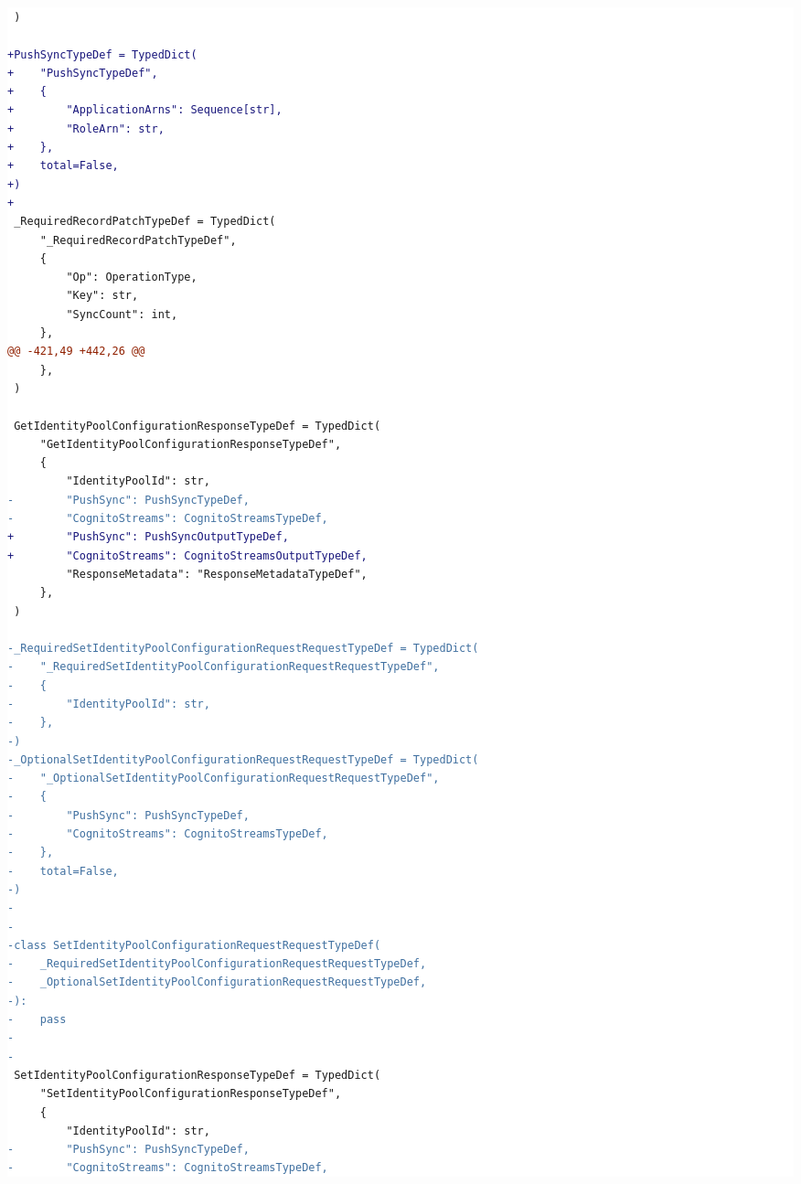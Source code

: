 ```diff
 )
 
+PushSyncTypeDef = TypedDict(
+    "PushSyncTypeDef",
+    {
+        "ApplicationArns": Sequence[str],
+        "RoleArn": str,
+    },
+    total=False,
+)
+
 _RequiredRecordPatchTypeDef = TypedDict(
     "_RequiredRecordPatchTypeDef",
     {
         "Op": OperationType,
         "Key": str,
         "SyncCount": int,
     },
@@ -421,49 +442,26 @@
     },
 )
 
 GetIdentityPoolConfigurationResponseTypeDef = TypedDict(
     "GetIdentityPoolConfigurationResponseTypeDef",
     {
         "IdentityPoolId": str,
-        "PushSync": PushSyncTypeDef,
-        "CognitoStreams": CognitoStreamsTypeDef,
+        "PushSync": PushSyncOutputTypeDef,
+        "CognitoStreams": CognitoStreamsOutputTypeDef,
         "ResponseMetadata": "ResponseMetadataTypeDef",
     },
 )
 
-_RequiredSetIdentityPoolConfigurationRequestRequestTypeDef = TypedDict(
-    "_RequiredSetIdentityPoolConfigurationRequestRequestTypeDef",
-    {
-        "IdentityPoolId": str,
-    },
-)
-_OptionalSetIdentityPoolConfigurationRequestRequestTypeDef = TypedDict(
-    "_OptionalSetIdentityPoolConfigurationRequestRequestTypeDef",
-    {
-        "PushSync": PushSyncTypeDef,
-        "CognitoStreams": CognitoStreamsTypeDef,
-    },
-    total=False,
-)
-
-
-class SetIdentityPoolConfigurationRequestRequestTypeDef(
-    _RequiredSetIdentityPoolConfigurationRequestRequestTypeDef,
-    _OptionalSetIdentityPoolConfigurationRequestRequestTypeDef,
-):
-    pass
-
-
 SetIdentityPoolConfigurationResponseTypeDef = TypedDict(
     "SetIdentityPoolConfigurationResponseTypeDef",
     {
         "IdentityPoolId": str,
-        "PushSync": PushSyncTypeDef,
-        "CognitoStreams": CognitoStreamsTypeDef,
```